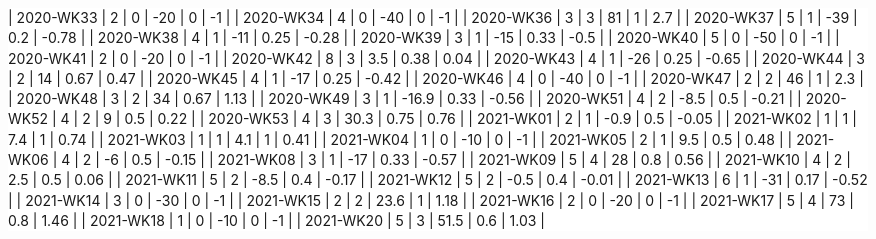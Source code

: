 | 2020-WK33 |      2 |      0 |    -20   | 0    | -1    |
| 2020-WK34 |      4 |      0 |    -40   | 0    | -1    |
| 2020-WK36 |      3 |      3 |     81   | 1    |  2.7  |
| 2020-WK37 |      5 |      1 |    -39   | 0.2  | -0.78 |
| 2020-WK38 |      4 |      1 |    -11   | 0.25 | -0.28 |
| 2020-WK39 |      3 |      1 |    -15   | 0.33 | -0.5  |
| 2020-WK40 |      5 |      0 |    -50   | 0    | -1    |
| 2020-WK41 |      2 |      0 |    -20   | 0    | -1    |
| 2020-WK42 |      8 |      3 |      3.5 | 0.38 |  0.04 |
| 2020-WK43 |      4 |      1 |    -26   | 0.25 | -0.65 |
| 2020-WK44 |      3 |      2 |     14   | 0.67 |  0.47 |
| 2020-WK45 |      4 |      1 |    -17   | 0.25 | -0.42 |
| 2020-WK46 |      4 |      0 |    -40   | 0    | -1    |
| 2020-WK47 |      2 |      2 |     46   | 1    |  2.3  |
| 2020-WK48 |      3 |      2 |     34   | 0.67 |  1.13 |
| 2020-WK49 |      3 |      1 |    -16.9 | 0.33 | -0.56 |
| 2020-WK51 |      4 |      2 |     -8.5 | 0.5  | -0.21 |
| 2020-WK52 |      4 |      2 |      9   | 0.5  |  0.22 |
| 2020-WK53 |      4 |      3 |     30.3 | 0.75 |  0.76 |
| 2021-WK01 |      2 |      1 |     -0.9 | 0.5  | -0.05 |
| 2021-WK02 |      1 |      1 |      7.4 | 1    |  0.74 |
| 2021-WK03 |      1 |      1 |      4.1 | 1    |  0.41 |
| 2021-WK04 |      1 |      0 |    -10   | 0    | -1    |
| 2021-WK05 |      2 |      1 |      9.5 | 0.5  |  0.48 |
| 2021-WK06 |      4 |      2 |     -6   | 0.5  | -0.15 |
| 2021-WK08 |      3 |      1 |    -17   | 0.33 | -0.57 |
| 2021-WK09 |      5 |      4 |     28   | 0.8  |  0.56 |
| 2021-WK10 |      4 |      2 |      2.5 | 0.5  |  0.06 |
| 2021-WK11 |      5 |      2 |     -8.5 | 0.4  | -0.17 |
| 2021-WK12 |      5 |      2 |     -0.5 | 0.4  | -0.01 |
| 2021-WK13 |      6 |      1 |    -31   | 0.17 | -0.52 |
| 2021-WK14 |      3 |      0 |    -30   | 0    | -1    |
| 2021-WK15 |      2 |      2 |     23.6 | 1    |  1.18 |
| 2021-WK16 |      2 |      0 |    -20   | 0    | -1    |
| 2021-WK17 |      5 |      4 |     73   | 0.8  |  1.46 |
| 2021-WK18 |      1 |      0 |    -10   | 0    | -1    |
| 2021-WK20 |      5 |      3 |     51.5 | 0.6  |  1.03 |